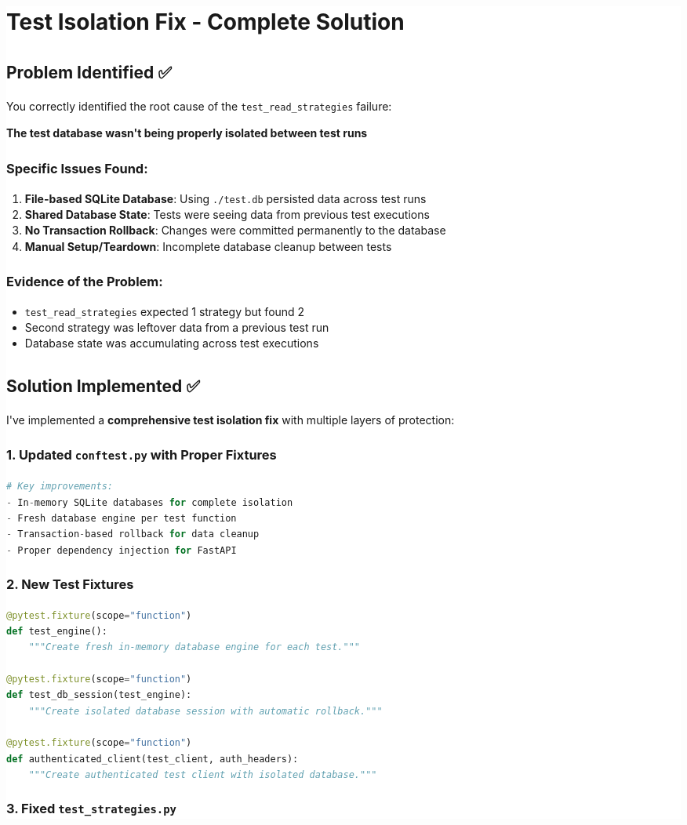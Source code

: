 # Test Isolation Fix - Complete Solution

## Problem Identified ✅

You correctly identified the root cause of the `test_read_strategies` failure:

**The test database wasn't being properly isolated between test runs**

### Specific Issues Found:

1. **File-based SQLite Database**: Using `./test.db` persisted data across test runs
2. **Shared Database State**: Tests were seeing data from previous test executions
3. **No Transaction Rollback**: Changes were committed permanently to the database
4. **Manual Setup/Teardown**: Incomplete database cleanup between tests

### Evidence of the Problem:
- `test_read_strategies` expected 1 strategy but found 2
- Second strategy was leftover data from a previous test run
- Database state was accumulating across test executions

## Solution Implemented ✅

I've implemented a **comprehensive test isolation fix** with multiple layers of protection:

### 1. **Updated `conftest.py` with Proper Fixtures**

```python
# Key improvements:
- In-memory SQLite databases for complete isolation
- Fresh database engine per test function
- Transaction-based rollback for data cleanup
- Proper dependency injection for FastAPI
```

### 2. **New Test Fixtures**

```python
@pytest.fixture(scope="function")
def test_engine():
    """Create fresh in-memory database engine for each test."""
    
@pytest.fixture(scope="function") 
def test_db_session(test_engine):
    """Create isolated database session with automatic rollback."""
    
@pytest.fixture(scope="function")
def authenticated_client(test_client, auth_headers):
    """Create authenticated test client with isolated database."""
```

### 3. **Fixed `test_strategies.py`**
